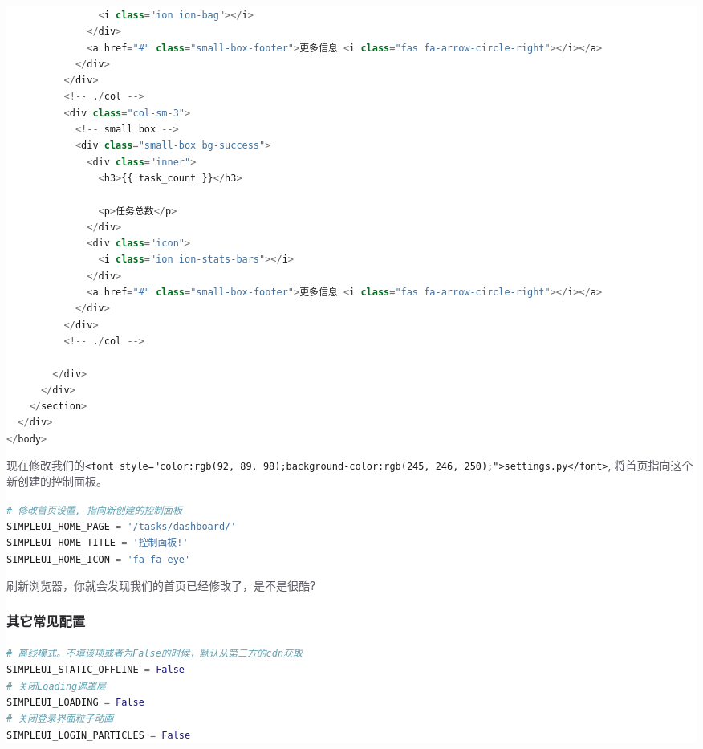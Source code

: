 ```python
                <i class="ion ion-bag"></i>
              </div>
              <a href="#" class="small-box-footer">更多信息 <i class="fas fa-arrow-circle-right"></i></a>
            </div>
          </div>
          <!-- ./col -->
          <div class="col-sm-3">
            <!-- small box -->
            <div class="small-box bg-success">
              <div class="inner">
                <h3>{{ task_count }}</h3>

                <p>任务总数</p>
              </div>
              <div class="icon">
                <i class="ion ion-stats-bars"></i>
              </div>
              <a href="#" class="small-box-footer">更多信息 <i class="fas fa-arrow-circle-right"></i></a>
            </div>
          </div>
          <!-- ./col -->

        </div>
      </div>
    </section>
  </div>
</body>
```

<font style="color:rgb(92, 89, 98);">现在修改我们的</font>`<font style="color:rgb(92, 89, 98);background-color:rgb(245, 246, 250);">settings.py</font>`<font style="color:rgb(92, 89, 98);">, 将首页指向这个新创建的控制面板。</font>

```python
# 修改首页设置, 指向新创建的控制面板
SIMPLEUI_HOME_PAGE = '/tasks/dashboard/'
SIMPLEUI_HOME_TITLE = '控制面板!' 
SIMPLEUI_HOME_ICON = 'fa fa-eye'
```

<font style="color:rgb(92, 89, 98);">刷新浏览器，你就会发现我们的首页已经修改了，是不是很酷?</font>

### <font style="color:rgb(39, 38, 43);">其它常见配置</font>
```python
# 离线模式。不填该项或者为False的时候，默认从第三方的cdn获取
SIMPLEUI_STATIC_OFFLINE = False
# 关闭Loading遮罩层
SIMPLEUI_LOADING = False
# 关闭登录界面粒子动画
SIMPLEUI_LOGIN_PARTICLES = False
```

# <font style="color:rgb(39, 38, 43);"></font>
